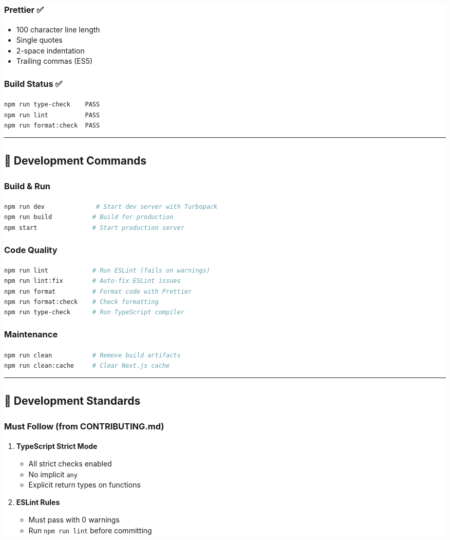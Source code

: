 ### Prettier ✅
- 100 character line length
- Single quotes
- 2-space indentation
- Trailing commas (ES5)

### Build Status ✅
```
npm run type-check    PASS
npm run lint          PASS
npm run format:check  PASS
```

---

## 🔧 Development Commands

### Build & Run
```bash
npm run dev              # Start dev server with Turbopack
npm run build           # Build for production
npm start               # Start production server
```

### Code Quality
```bash
npm run lint            # Run ESLint (fails on warnings)
npm run lint:fix        # Auto-fix ESLint issues
npm run format          # Format code with Prettier
npm run format:check    # Check formatting
npm run type-check      # Run TypeScript compiler
```

### Maintenance
```bash
npm run clean           # Remove build artifacts
npm run clean:cache     # Clear Next.js cache
```

---

## 📝 Development Standards

### Must Follow (from CONTRIBUTING.md)

1. **TypeScript Strict Mode**
   - All strict checks enabled
   - No implicit `any`
   - Explicit return types on functions

2. **ESLint Rules**
   - Must pass with 0 warnings
   - Run `npm run lint` before committing
